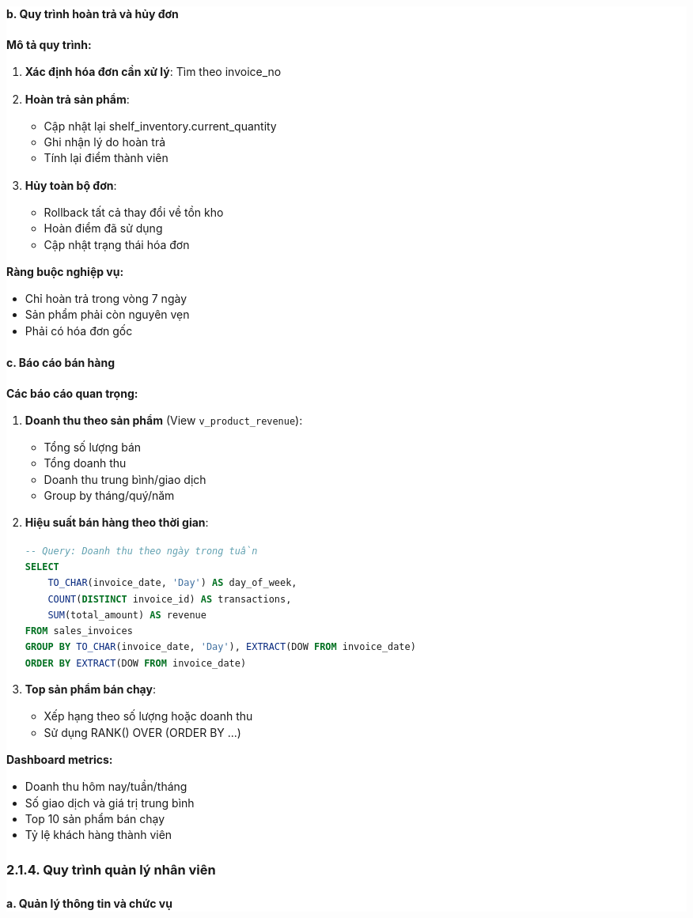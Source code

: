 #### **b. Quy trình hoàn trả và hủy đơn**

**Mô tả quy trình:**
1. **Xác định hóa đơn cần xử lý**: Tìm theo invoice_no
2. **Hoàn trả sản phẩm**:
   - Cập nhật lại shelf_inventory.current_quantity
   - Ghi nhận lý do hoàn trả
   - Tính lại điểm thành viên

3. **Hủy toàn bộ đơn**:
   - Rollback tất cả thay đổi về tồn kho
   - Hoàn điểm đã sử dụng
   - Cập nhật trạng thái hóa đơn

**Ràng buộc nghiệp vụ:**
- Chỉ hoàn trả trong vòng 7 ngày
- Sản phẩm phải còn nguyên vẹn
- Phải có hóa đơn gốc

#### **c. Báo cáo bán hàng**

**Các báo cáo quan trọng:**

1. **Doanh thu theo sản phẩm** (View `v_product_revenue`):
   - Tổng số lượng bán
   - Tổng doanh thu
   - Doanh thu trung bình/giao dịch
   - Group by tháng/quý/năm

2. **Hiệu suất bán hàng theo thời gian**:
   ```sql
   -- Query: Doanh thu theo ngày trong tuần
   SELECT 
       TO_CHAR(invoice_date, 'Day') AS day_of_week,
       COUNT(DISTINCT invoice_id) AS transactions,
       SUM(total_amount) AS revenue
   FROM sales_invoices
   GROUP BY TO_CHAR(invoice_date, 'Day'), EXTRACT(DOW FROM invoice_date)
   ORDER BY EXTRACT(DOW FROM invoice_date)
   ```

3. **Top sản phẩm bán chạy**:
   - Xếp hạng theo số lượng hoặc doanh thu
   - Sử dụng RANK() OVER (ORDER BY ...)

**Dashboard metrics:**
- Doanh thu hôm nay/tuần/tháng
- Số giao dịch và giá trị trung bình
- Top 10 sản phẩm bán chạy
- Tỷ lệ khách hàng thành viên

### 2.1.4. Quy trình quản lý nhân viên

#### **a. Quản lý thông tin và chức vụ**

